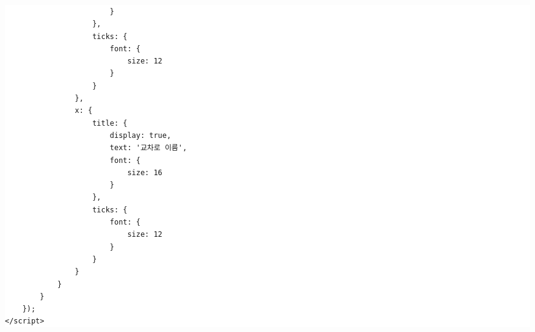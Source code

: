                             }
                        },
                        ticks: {
                            font: {
                                size: 12
                            }
                        }
                    },
                    x: {
                        title: {
                            display: true,
                            text: '교차로 이름',
                            font: {
                                size: 16
                            }
                        },
                        ticks: {
                            font: {
                                size: 12
                            }
                        }
                    }
                }
            }
        });
    </script>
</body>
</html>
